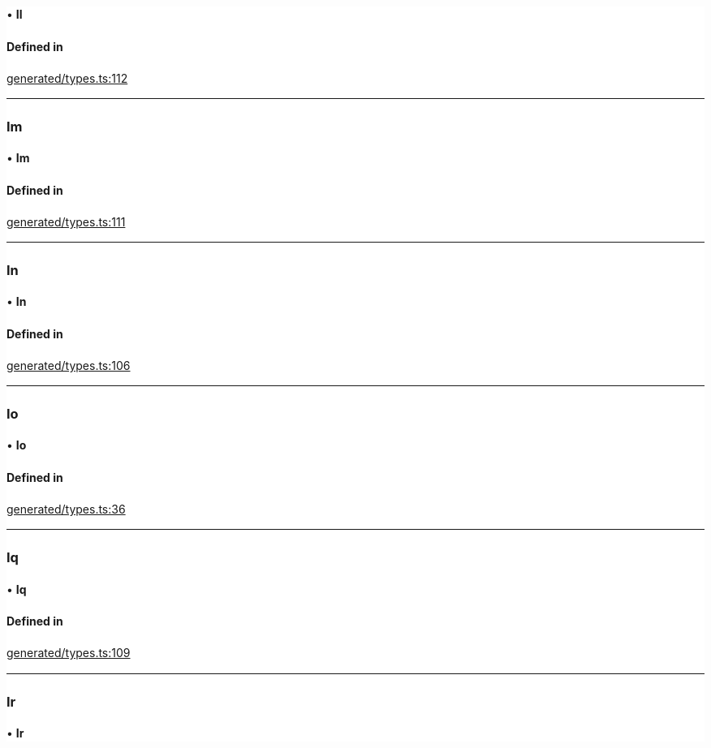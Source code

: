 • **Il**

#### Defined in

[generated/types.ts:112](https://github.com/PolymathNetwork/polymesh-sdk/blob/299ce247/src/generated/types.ts#L112)

___

### Im

• **Im**

#### Defined in

[generated/types.ts:111](https://github.com/PolymathNetwork/polymesh-sdk/blob/299ce247/src/generated/types.ts#L111)

___

### In

• **In**

#### Defined in

[generated/types.ts:106](https://github.com/PolymathNetwork/polymesh-sdk/blob/299ce247/src/generated/types.ts#L106)

___

### Io

• **Io**

#### Defined in

[generated/types.ts:36](https://github.com/PolymathNetwork/polymesh-sdk/blob/299ce247/src/generated/types.ts#L36)

___

### Iq

• **Iq**

#### Defined in

[generated/types.ts:109](https://github.com/PolymathNetwork/polymesh-sdk/blob/299ce247/src/generated/types.ts#L109)

___

### Ir

• **Ir**
